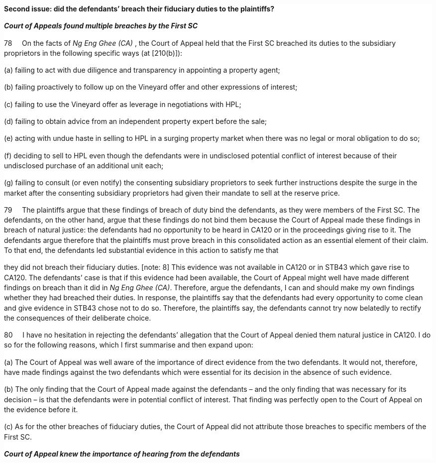 **Second issue: did the defendants’ breach their fiduciary duties to the plaintiffs?** 

**_Court of Appeals found multiple breaches by the First SC_** 

78     On the facts of _Ng Eng Ghee (CA)_ , the Court of Appeal held that the First SC breached its duties to the subsidiary proprietors in the following specific ways (at [210(b)]): 

 (a) failing to act with due diligence and transparency in appointing a property agent; 

 (b) failing proactively to follow up on the Vineyard offer and other expressions of interest; 


 (c) failing to use the Vineyard offer as leverage in negotiations with HPL; 

 (d) failing to obtain advice from an independent property expert before the sale; 

 (e) acting with undue haste in selling to HPL in a surging property market when there was no legal or moral obligation to do so; 

 (f) deciding to sell to HPL even though the defendants were in undisclosed potential conflict of interest because of their undisclosed purchase of an additional unit each; 

 (g) failing to consult (or even notify) the consenting subsidiary proprietors to seek further instructions despite the surge in the market after the consenting subsidiary proprietors had given their mandate to sell at the reserve price. 

79     The plaintiffs argue that these findings of breach of duty bind the defendants, as they were members of the First SC. The defendants, on the other hand, argue that these findings do not bind them because the Court of Appeal made these findings in breach of natural justice: the defendants had no opportunity to be heard in CA120 or in the proceedings giving rise to it. The defendants argue therefore that the plaintiffs must prove breach in this consolidated action as an essential element of their claim. To that end, the defendants led substantial evidence in this action to satisfy me that 

they did not breach their fiduciary duties. [note: 8] This evidence was not available in CA120 or in STB43 which gave rise to CA120. The defendants’ case is that if this evidence had been available, the Court of Appeal might well have made different findings on breach than it did in _Ng Eng Ghee (CA)_. Therefore, argue the defendants, I can and should make my own findings whether they had breached their duties. In response, the plaintiffs say that the defendants had every opportunity to come clean and give evidence in STB43 chose not to do so. Therefore, the plaintiffs say, the defendants cannot try now belatedly to rectify the consequences of their deliberate choice. 

80     I have no hesitation in rejecting the defendants’ allegation that the Court of Appeal denied them natural justice in CA120. I do so for the following reasons, which I first summarise and then expand upon: 

 (a) The Court of Appeal was well aware of the importance of direct evidence from the two defendants. It would not, therefore, have made findings against the two defendants which were essential for its decision in the absence of such evidence. 

 (b) The only finding that the Court of Appeal made against the defendants – and the only finding that was necessary for its decision – is that the defendants were in potential conflict of interest. That finding was perfectly open to the Court of Appeal on the evidence before it. 

 (c) As for the other breaches of fiduciary duties, the Court of Appeal did not attribute those breaches to specific members of the First SC. 

**_Court of Appeal knew the importance of hearing from the defendants_** 

